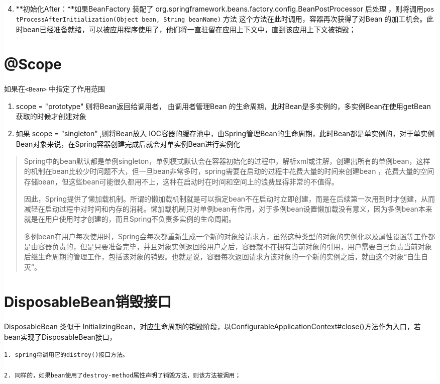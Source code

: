 4. **初始化After：**如果BeanFactory 装配了 org.springframework.beans.factory.config.BeanPostProcessor 后处理 ，则将调用`postProcessAfterInitialization(Object bean, String beanName)` 方法 这个方法在此时调用，容器再次获得了对Bean 的加工机会。此时bean已经准备就绪，可以被应用程序使用了，他们将一直驻留在应用上下文中，直到该应用上下文被销毁；
        
# @Scope
如果在`<Bean>` 中指定了作用范围
1. scope = "prototype" 则将Bean返回给调用者， 由调用者管理Bean 的生命周期，此时Bean是多实例的，多实例Bean在使用getBean获取的时候才创建对象
	
2. 如果 scope = "singleton" ,则将Bean放入 IOC容器的缓存池中，由Spring管理Bean的生命周期，此时Bean都是单实例的，对于单实例Bean对象来说，在Spring容器创建完成后就会对单实例Bean进行实例化

> Spring中的bean默认都是单例singleton，单例模式默认会在容器初始化的过程中，解析xml或注解，创建出所有的单例bean，这样的机制在bean比较少时问题不大，但一旦bean非常多时，spring需要在启动的过程中花费大量的时间来创建bean ，花费大量的空间存储bean，但这些bean可能很久都用不上，这种在启动时在时间和空间上的浪费显得非常的不值得。
> 
> 因此，Spring提供了懒加载机制。所谓的懒加载机制就是可以指定bean不在启动时立即创建，而是在后续第一次用到时才创建，从而减轻在启动过程中对时间和内存的消耗。懒加载机制只对单例bean有作用，对于多例bean设置懒加载没有意义，因为多例bean本来就是在用户使用时才创建的，而且Spring不负责多实例的生命周期。
> 
> 多例bean在用户每次使用时，Spring会每次都重新生成一个新的对象给请求方，虽然这种类型的对象的实例化以及属性设置等工作都是由容器负责的，但是只要准备完毕，并且对象实例返回给用户之后，容器就不在拥有当前对象的引用，用户需要自己负责当前对象后继生命周期的管理工作，包括该对象的销毁。也就是说，容器每次返回请求方该对象的一个新的实例之后，就由这个对象“自生自灭”。
# DisposableBean销毁接口

DisposableBean 类似于 InitializingBean，对应生命周期的销毁阶段，以ConfigurableApplicationContext#close()方法作为入口，若bean实现了DisposableBean接口，
    
    1. spring将调用它的distroy()接口方法。
        
    2. 同样的，如果bean使用了destroy-method属性声明了销毁方法，则该方法被调用；
        


